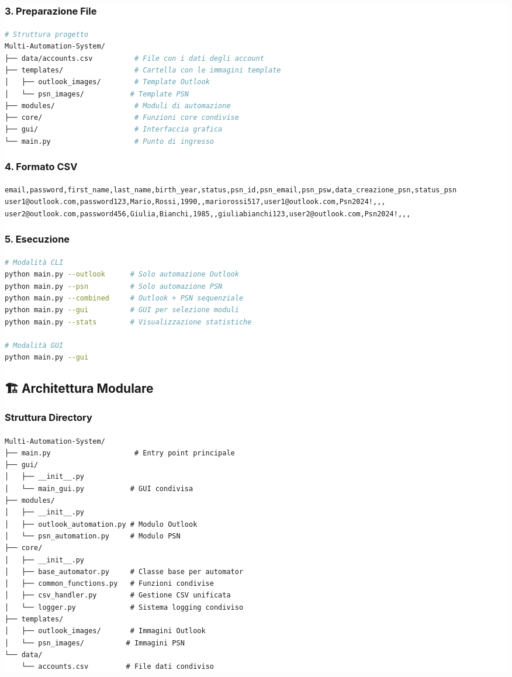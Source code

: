### 3. Preparazione File

```bash
# Struttura progetto
Multi-Automation-System/
├── data/accounts.csv          # File con i dati degli account
├── templates/                 # Cartella con le immagini template
│   ├── outlook_images/        # Template Outlook
│   └── psn_images/           # Template PSN
├── modules/                   # Moduli di automazione
├── core/                      # Funzioni core condivise
├── gui/                       # Interfaccia grafica
└── main.py                    # Punto di ingresso
```

### 4. Formato CSV

```csv
email,password,first_name,last_name,birth_year,status,psn_id,psn_email,psn_psw,data_creazione_psn,status_psn
user1@outlook.com,password123,Mario,Rossi,1990,,mariorossi517,user1@outlook.com,Psn2024!,,,
user2@outlook.com,password456,Giulia,Bianchi,1985,,giuliabianchi123,user2@outlook.com,Psn2024!,,,
```

### 5. Esecuzione

```bash
# Modalità CLI
python main.py --outlook      # Solo automazione Outlook
python main.py --psn          # Solo automazione PSN
python main.py --combined     # Outlook + PSN sequenziale
python main.py --gui          # GUI per selezione moduli
python main.py --stats        # Visualizzazione statistiche

# Modalità GUI
python main.py --gui
```

## 🏗️ Architettura Modulare

### Struttura Directory

```
Multi-Automation-System/
├── main.py                    # Entry point principale
├── gui/
│   ├── __init__.py
│   └── main_gui.py           # GUI condivisa
├── modules/
│   ├── __init__.py
│   ├── outlook_automation.py # Modulo Outlook
│   └── psn_automation.py     # Modulo PSN
├── core/
│   ├── __init__.py
│   ├── base_automator.py     # Classe base per automator
│   ├── common_functions.py   # Funzioni condivise
│   ├── csv_handler.py        # Gestione CSV unificata
│   └── logger.py             # Sistema logging condiviso
├── templates/
│   ├── outlook_images/       # Immagini Outlook
│   └── psn_images/          # Immagini PSN
└── data/
    └── accounts.csv         # File dati condiviso
```
